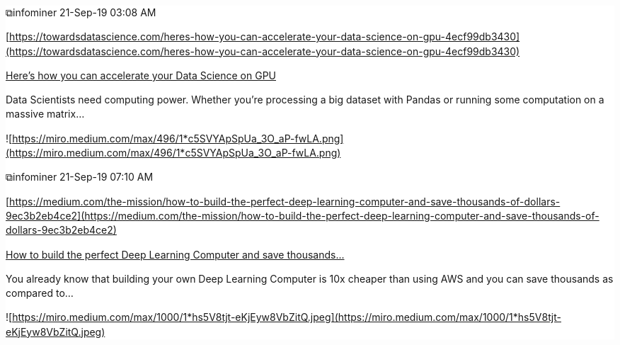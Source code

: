 

⧉infominer 21-Sep-19 03:08 AM

[https://towardsdatascience.com/heres-how-you-can-accelerate-your-data-science-on-gpu-4ecf99db3430](https://towardsdatascience.com/heres-how-you-can-accelerate-your-data-science-on-gpu-4ecf99db3430)

[Here’s how you can accelerate your Data Science on GPU](https://towardsdatascience.com/heres-how-you-can-accelerate-your-data-science-on-gpu-4ecf99db3430)

Data Scientists need computing power. Whether you’re processing a big dataset with Pandas or running some computation on a massive matrix…

![https://miro.medium.com/max/496/1*c5SVYApSpUa_3O_aP-fwLA.png](https://miro.medium.com/max/496/1*c5SVYApSpUa_3O_aP-fwLA.png)



⧉infominer 21-Sep-19 07:10 AM

[https://medium.com/the-mission/how-to-build-the-perfect-deep-learning-computer-and-save-thousands-of-dollars-9ec3b2eb4ce2](https://medium.com/the-mission/how-to-build-the-perfect-deep-learning-computer-and-save-thousands-of-dollars-9ec3b2eb4ce2)

[How to build the perfect Deep Learning Computer and save thousands...](https://medium.com/the-mission/how-to-build-the-perfect-deep-learning-computer-and-save-thousands-of-dollars-9ec3b2eb4ce2)

You already know that building your own Deep Learning Computer is 10x cheaper than using AWS and you can save thousands as compared to…

![https://miro.medium.com/max/1000/1*hs5V8tjt-eKjEyw8VbZitQ.jpeg](https://miro.medium.com/max/1000/1*hs5V8tjt-eKjEyw8VbZitQ.jpeg)